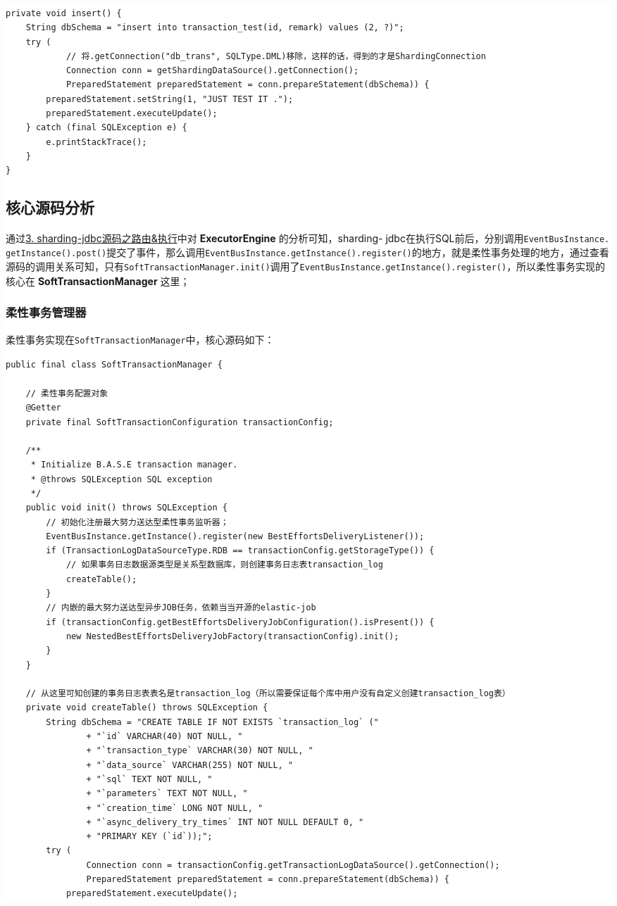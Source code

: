     private void insert() {
        String dbSchema = "insert into transaction_test(id, remark) values (2, ?)";
        try (
                // 将.getConnection("db_trans", SQLType.DML)移除，这样的话，得到的才是ShardingConnection 
                Connection conn = getShardingDataSource().getConnection();
                PreparedStatement preparedStatement = conn.prepareStatement(dbSchema)) {
            preparedStatement.setString(1, "JUST TEST IT .");
            preparedStatement.executeUpdate();
        } catch (final SQLException e) {
            e.printStackTrace();
        }
    }
    

## 核心源码分析

通过[3\. sharding-jdbc源码之路由&执行](https://www.jianshu.com/p/09efada2d086)中对
**ExecutorEngine** 的分析可知，sharding-
jdbc在执行SQL前后，分别调用`EventBusInstance.getInstance().post()`提交了事件，那么调用`EventBusInstance.getInstance().register()`的地方，就是柔性事务处理的地方，通过查看源码的调用关系可知，只有`SoftTransactionManager.init()`调用了`EventBusInstance.getInstance().register()`，所以柔性事务实现的核心在
**SoftTransactionManager** 这里；

### 柔性事务管理器

柔性事务实现在`SoftTransactionManager`中，核心源码如下：

    
    
    public final class SoftTransactionManager {
    
        // 柔性事务配置对象 
        @Getter
        private final SoftTransactionConfiguration transactionConfig;
    
        /**
         * Initialize B.A.S.E transaction manager.
         * @throws SQLException SQL exception
         */
        public void init() throws SQLException {
            // 初始化注册最大努力送达型柔性事务监听器；
            EventBusInstance.getInstance().register(new BestEffortsDeliveryListener());
            if (TransactionLogDataSourceType.RDB == transactionConfig.getStorageType()) {
                // 如果事务日志数据源类型是关系型数据库，则创建事务日志表transaction_log
                createTable();
            }
            // 内嵌的最大努力送达型异步JOB任务，依赖当当开源的elastic-job
            if (transactionConfig.getBestEffortsDeliveryJobConfiguration().isPresent()) {
                new NestedBestEffortsDeliveryJobFactory(transactionConfig).init();
            }
        }
    
        // 从这里可知创建的事务日志表表名是transaction_log（所以需要保证每个库中用户没有自定义创建transaction_log表）
        private void createTable() throws SQLException {
            String dbSchema = "CREATE TABLE IF NOT EXISTS `transaction_log` ("
                    + "`id` VARCHAR(40) NOT NULL, "
                    + "`transaction_type` VARCHAR(30) NOT NULL, "
                    + "`data_source` VARCHAR(255) NOT NULL, "
                    + "`sql` TEXT NOT NULL, "
                    + "`parameters` TEXT NOT NULL, "
                    + "`creation_time` LONG NOT NULL, "
                    + "`async_delivery_try_times` INT NOT NULL DEFAULT 0, "
                    + "PRIMARY KEY (`id`));";
            try (
                    Connection conn = transactionConfig.getTransactionLogDataSource().getConnection();
                    PreparedStatement preparedStatement = conn.prepareStatement(dbSchema)) {
                preparedStatement.executeUpdate();